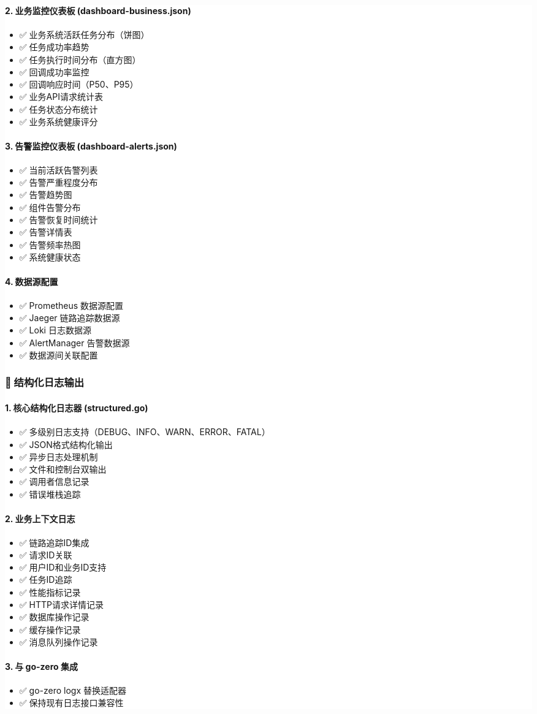 #### 2. 业务监控仪表板 (dashboard-business.json)
- ✅ 业务系统活跃任务分布（饼图）
- ✅ 任务成功率趋势
- ✅ 任务执行时间分布（直方图）
- ✅ 回调成功率监控
- ✅ 回调响应时间（P50、P95）
- ✅ 业务API请求统计表
- ✅ 任务状态分布统计
- ✅ 业务系统健康评分

#### 3. 告警监控仪表板 (dashboard-alerts.json)
- ✅ 当前活跃告警列表
- ✅ 告警严重程度分布
- ✅ 告警趋势图
- ✅ 组件告警分布
- ✅ 告警恢复时间统计
- ✅ 告警详情表
- ✅ 告警频率热图
- ✅ 系统健康状态

#### 4. 数据源配置
- ✅ Prometheus 数据源配置
- ✅ Jaeger 链路追踪数据源
- ✅ Loki 日志数据源
- ✅ AlertManager 告警数据源
- ✅ 数据源间关联配置

### 📝 结构化日志输出

#### 1. 核心结构化日志器 (structured.go)
- ✅ 多级别日志支持（DEBUG、INFO、WARN、ERROR、FATAL）
- ✅ JSON格式结构化输出
- ✅ 异步日志处理机制
- ✅ 文件和控制台双输出
- ✅ 调用者信息记录
- ✅ 错误堆栈追踪

#### 2. 业务上下文日志
- ✅ 链路追踪ID集成
- ✅ 请求ID关联
- ✅ 用户ID和业务ID支持
- ✅ 任务ID追踪
- ✅ 性能指标记录
- ✅ HTTP请求详情记录
- ✅ 数据库操作记录
- ✅ 缓存操作记录
- ✅ 消息队列操作记录

#### 3. 与 go-zero 集成
- ✅ go-zero logx 替换适配器
- ✅ 保持现有日志接口兼容性
